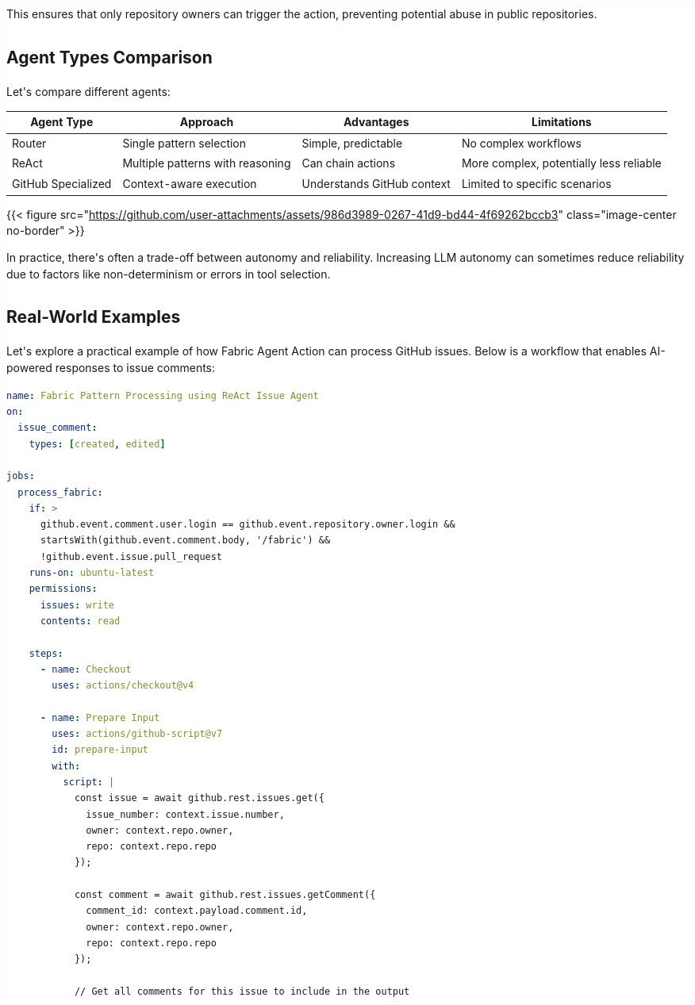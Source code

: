 This ensures that only repository owners can trigger the action, preventing potential abuse in public repositories.

## Agent Types Comparison

Let's compare different agents:

| Agent Type | Approach | Advantages | Limitations |
| --- | --- | --- | --- |
| Router | Single pattern selection | Simple, predictable | No complex workflows |
| ReAct | Multiple patterns with reasoning | Can chain actions | More complex, potentially less reliable |
| GitHub Specialized | Context-aware execution | Understands GitHub context | Limited to specific scenarios |

{{< figure src="https://github.com/user-attachments/assets/986d3989-0267-41d9-bd44-4f69262bccb3" class="image-center no-border" >}}

In practice, there's often a trade-off between autonomy and reliability. Increasing LLM autonomy can sometimes reduce reliability due to factors like non-determinism or errors in tool selection.

## Real-World Examples

Let's explore a practical example of how Fabric Agent Action can process GitHub issues. Below is a workflow that enables AI-powered responses to issue comments:

```yaml
name: Fabric Pattern Processing using ReAct Issue Agent
on:
  issue_comment:
    types: [created, edited]

jobs:
  process_fabric:
    if: >
      github.event.comment.user.login == github.event.repository.owner.login &&
      startsWith(github.event.comment.body, '/fabric') &&
      !github.event.issue.pull_request
    runs-on: ubuntu-latest
    permissions:
      issues: write
      contents: read

    steps:
      - name: Checkout
        uses: actions/checkout@v4

      - name: Prepare Input
        uses: actions/github-script@v7
        id: prepare-input
        with:
          script: |
            const issue = await github.rest.issues.get({
              issue_number: context.issue.number,
              owner: context.repo.owner,
              repo: context.repo.repo
            });

            const comment = await github.rest.issues.getComment({
              comment_id: context.payload.comment.id,
              owner: context.repo.owner,
              repo: context.repo.repo
            });

            // Get all comments for this issue to include in the output
```